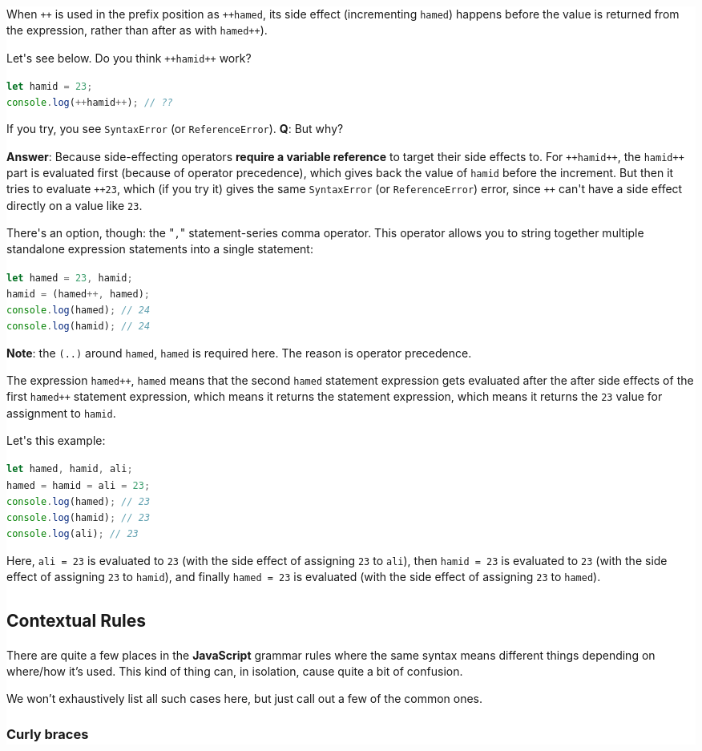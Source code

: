 When `++` is used in the prefix position as `++hamed`, its side effect (incrementing `hamed`) happens before the value is returned from the expression, rather than after as with `hamed++`).

Let's see below. Do you think `++hamid++` work?

```js
let hamid = 23;
console.log(++hamid++); // ??
```

If you try, you see `SyntaxError` (or `ReferenceError`). **Q**: But why?

**Answer**: Because side-effecting operators **require a variable reference** to target their side effects to. For `++hamid++`, the `hamid++` part is evaluated first (because of operator precedence), which gives back the value of `hamid` before the increment. But then it tries to evaluate `++23`, which (if you try it) gives the same `SyntaxError` (or `ReferenceError`) error, since `++` can't have a side effect directly on a value like `23`.

There's an option, though: the "`,`" statement-series comma operator. This operator allows you to string together multiple standalone expression statements into a single statement:

```js
let hamed = 23, hamid;
hamid = (hamed++, hamed);
console.log(hamed); // 24
console.log(hamid); // 24
```

**Note**: the `(..)` around `hamed`, `hamed` is required here. The reason is operator precedence.

The expression `hamed++`, `hamed` means that the second `hamed` statement expression gets evaluated after the after side effects of the first `hamed++` statement expression, which means it returns the statement expression, which means it returns the `23` value for assignment to `hamid`.

Let's this example:

```js
let hamed, hamid, ali;
hamed = hamid = ali = 23;
console.log(hamed); // 23
console.log(hamid); // 23
console.log(ali); // 23
```

Here, `ali = 23` is evaluated to `23` (with the side effect of assigning `23` to `ali`), then `hamid = 23` is evaluated to `23` (with the side effect of assigning `23` to `hamid`), and finally `hamed = 23` is evaluated (with the side effect of assigning `23` to `hamed`).

## Contextual Rules

There are quite a few places in the **JavaScript** grammar rules where the same syntax means different things depending on where/how it’s used. This kind of thing can, in isolation, cause quite a bit of confusion.

We won’t exhaustively list all such cases here, but just call out a few of the common ones.

### Curly braces
